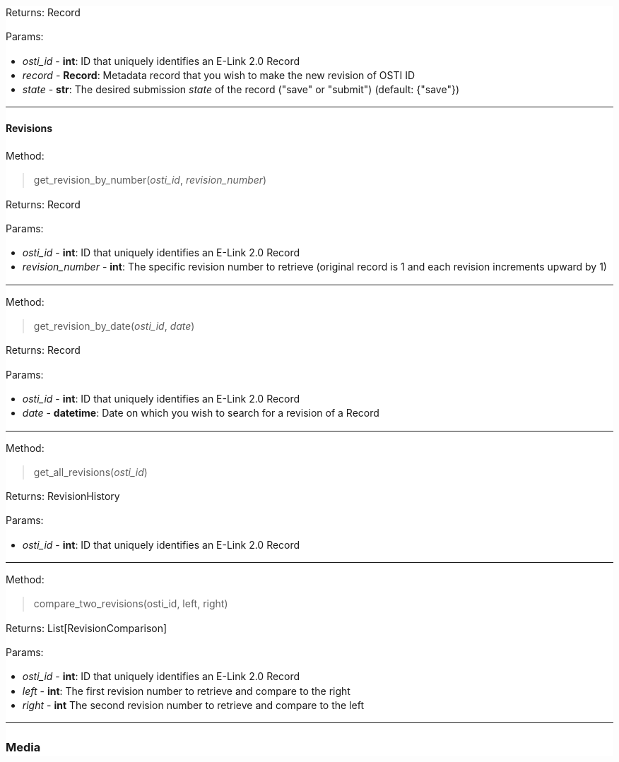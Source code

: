 Returns: Record

Params:

- *osti_id* - **int**: ID that uniquely identifies an E-Link 2.0 Record
- *record* - **Record**: Metadata record that you wish to make the new revision of OSTI ID
- *state* - **str**: The desired submission *state* of the record ("save" or "submit")  (default: {"save"})

---

#### Revisions<a id="revisions"></a>

Method:
> get_revision_by_number(*osti_id*, *revision_number*)

Returns: Record

Params:

- *osti_id* - **int**: ID that uniquely identifies an E-Link 2.0 Record
- *revision_number* - **int**: The specific revision number to retrieve (original record is 1 and each revision increments upward by 1)

---
Method:
> get_revision_by_date(*osti_id*, *date*)

Returns: Record

Params:

- *osti_id* - **int**: ID that uniquely identifies an E-Link 2.0 Record
- *date* - **datetime**: Date on which you wish to search for a revision of a Record

---
Method:
> get_all_revisions(*osti_id*)

Returns: RevisionHistory

Params:

- *osti_id* - **int**: ID that uniquely identifies an E-Link 2.0 Record

---
Method:
> compare_two_revisions(osti_id, left, right)

Returns: List[RevisionComparison]

Params:

- *osti_id* - **int**: ID that uniquely identifies an E-Link 2.0 Record
- *left* - **int**: The first revision number to retrieve and compare to the right
- *right* - **int** The second revision number to retrieve and compare to the left

---

### Media<a id="media"></a>
